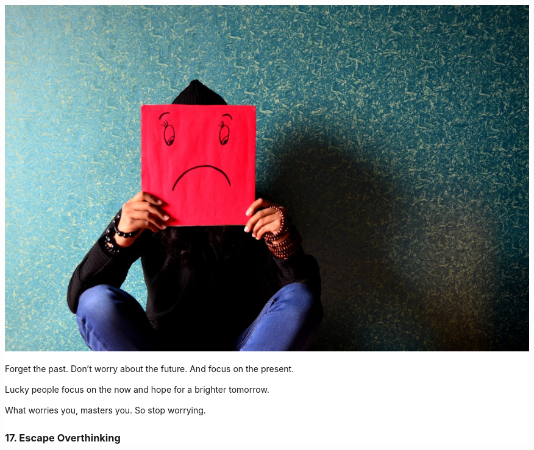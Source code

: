 ![](/assets/images/uploads/16.jpeg)

Forget the past. Don’t worry about the future. And focus on the present.

Lucky people focus on the now and hope for a brighter tomorrow.

What worries you, masters you. So stop worrying.

### **17. Escape Overthinking**
